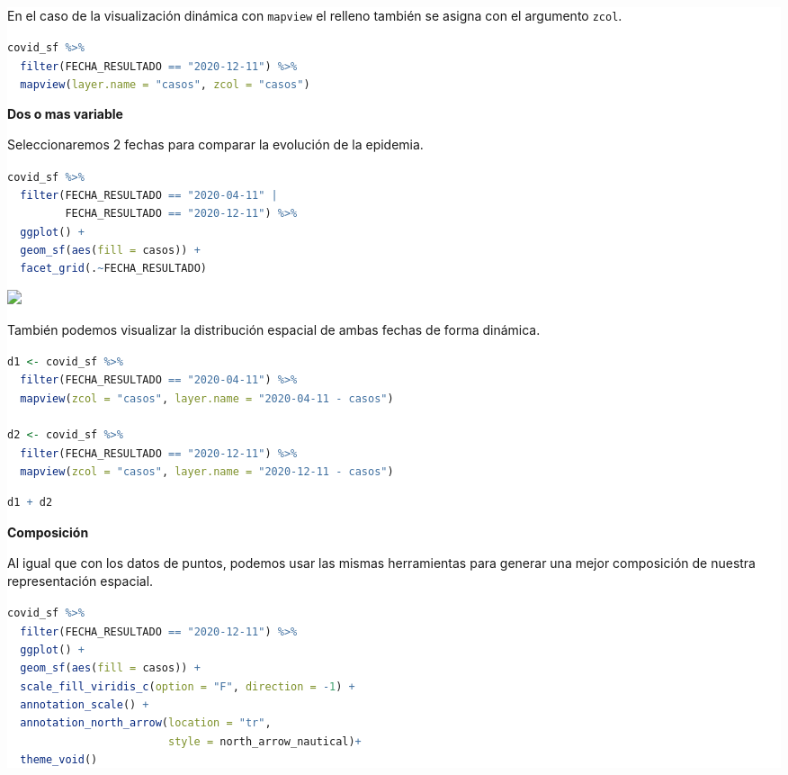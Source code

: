 En el caso de la visualización dinámica con `mapview` el relleno también
se asigna con el argumento `zcol`.

``` r
covid_sf %>% 
  filter(FECHA_RESULTADO == "2020-12-11") %>%
  mapview(layer.name = "casos", zcol = "casos")
```


<iframe src="widgets/m_casos.html" width="100%" height="500px">
</iframe>


**Dos o mas variable**

Seleccionaremos 2 fechas para comparar la evolución de la epidemia.

``` r
covid_sf %>%
  filter(FECHA_RESULTADO == "2020-04-11" |
         FECHA_RESULTADO == "2020-12-11") %>%
  ggplot() +
  geom_sf(aes(fill = casos)) +
  facet_grid(.~FECHA_RESULTADO)
```

![](practical-spatial-analysis-spanish_files/figure-gfm/unnamed-chunk-29-1.png)

También podemos visualizar la distribución espacial de ambas fechas de
forma dinámica.

``` r
d1 <- covid_sf %>%
  filter(FECHA_RESULTADO == "2020-04-11") %>%
  mapview(zcol = "casos", layer.name = "2020-04-11 - casos")

d2 <- covid_sf %>%
  filter(FECHA_RESULTADO == "2020-12-11") %>%
  mapview(zcol = "casos", layer.name = "2020-12-11 - casos")
```

``` r
d1 + d2
```


<iframe src="widgets/d1_2.html" width="100%" height="500px">
</iframe>


**Composición**

Al igual que con los datos de puntos, podemos usar las mismas
herramientas para generar una mejor composición de nuestra
representación espacial.

``` r
covid_sf %>%
  filter(FECHA_RESULTADO == "2020-12-11") %>%
  ggplot() +
  geom_sf(aes(fill = casos)) +
  scale_fill_viridis_c(option = "F", direction = -1) +
  annotation_scale() +
  annotation_north_arrow(location = "tr",
                         style = north_arrow_nautical)+
  theme_void()
```

